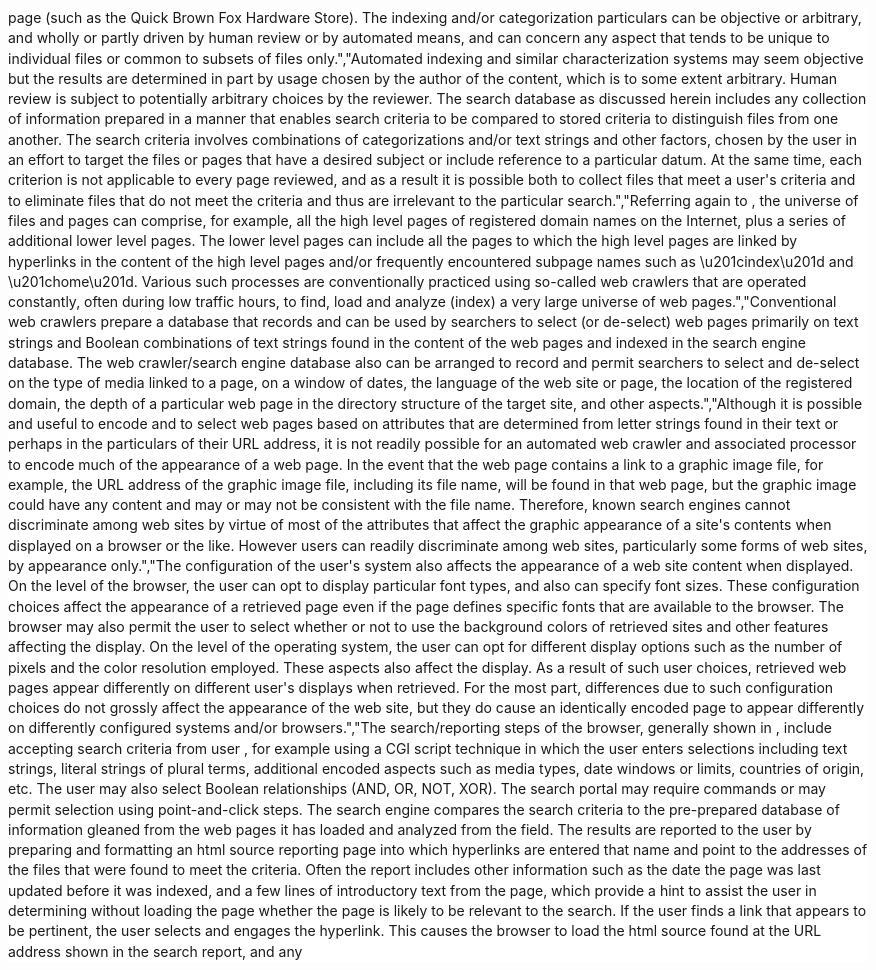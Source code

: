 page (such as the Quick Brown Fox Hardware Store). The indexing and\/or categorization particulars can be objective or arbitrary, and wholly or partly driven by human review or by automated means, and can concern any aspect that tends to be unique to individual files or common to subsets of files only.","Automated indexing and similar characterization systems may seem objective but the results are determined in part by usage chosen by the author of the content, which is to some extent arbitrary. Human review is subject to potentially arbitrary choices by the reviewer. The search database as discussed herein includes any collection of information prepared in a manner that enables search criteria to be compared to stored criteria to distinguish files from one another. The search criteria involves combinations of categorizations and\/or text strings and other factors, chosen by the user in an effort to target the files or pages that have a desired subject or include reference to a particular datum. At the same time, each criterion is not applicable to every page reviewed, and as a result it is possible both to collect files that meet a user's criteria and to eliminate files that do not meet the criteria and thus are irrelevant to the particular search.","Referring again to , the universe of files and pages can comprise, for example, all the high level pages of registered domain names on the Internet, plus a series of additional lower level pages. The lower level pages can include all the pages to which the high level pages are linked by hyperlinks in the content of the high level pages and\/or frequently encountered subpage names such as \u201cindex\u201d and \u201chome\u201d. Various such processes are conventionally practiced using so-called web crawlers that are operated constantly, often during low traffic hours, to find, load and analyze (index) a very large universe of web pages.","Conventional web crawlers prepare a database that records and can be used by searchers to select (or de-select) web pages primarily on text strings and Boolean combinations of text strings found in the content of the web pages and indexed in the search engine database. The web crawler\/search engine database also can be arranged to record and permit searchers to select and de-select on the type of media linked to a page, on a window of dates, the language of the web site or page, the location of the registered domain, the depth of a particular web page in the directory structure of the target site, and other aspects.","Although it is possible and useful to encode and to select web pages based on attributes that are determined from letter strings found in their text or perhaps in the particulars of their URL address, it is not readily possible for an automated web crawler and associated processor to encode much of the appearance of a web page. In the event that the web page contains a link to a graphic image file, for example, the URL address of the graphic image file, including its file name, will be found in that web page, but the graphic image could have any content and may or may not be consistent with the file name. Therefore, known search engines cannot discriminate among web sites by virtue of most of the attributes that affect the graphic appearance of a site's contents when displayed on a browser or the like. However users can readily discriminate among web sites, particularly some forms of web sites, by appearance only.","The configuration of the user's system also affects the appearance of a web site content when displayed. On the level of the browser, the user can opt to display particular font types, and also can specify font sizes. These configuration choices affect the appearance of a retrieved page even if the page defines specific fonts that are available to the browser. The browser may also permit the user to select whether or not to use the background colors of retrieved sites and other features affecting the display. On the level of the operating system, the user can opt for different display options such as the number of pixels and the color resolution employed. These aspects also affect the display. As a result of such user choices, retrieved web pages appear differently on different user's displays when retrieved. For the most part, differences due to such configuration choices do not grossly affect the appearance of the web site, but they do cause an identically encoded page to appear differently on differently configured systems and\/or browsers.","The search\/reporting steps of the browser, generally shown in , include accepting search criteria  from user , for example using a CGI script technique in which the user enters selections including text strings, literal strings of plural terms, additional encoded aspects such as media types, date windows or limits, countries of origin, etc. The user may also select Boolean relationships (AND, OR, NOT, XOR). The search portal may require commands or may permit selection using point-and-click steps. The search engine compares the search criteria to the pre-prepared database of information gleaned from the web pages it has loaded and analyzed from the field. The results are reported to the user by preparing and formatting an html source reporting page into which hyperlinks are entered that name and point to the addresses of the files that were found to meet the criteria. Often the report includes other information such as the date the page was last updated before it was indexed, and a few lines of introductory text from the page, which provide a hint to assist the user in determining without loading the page whether the page is likely to be relevant to the search. If the user finds a link that appears to be pertinent, the user selects and engages the hyperlink. This causes the browser to load the html source found at the URL address shown in the search report, and any